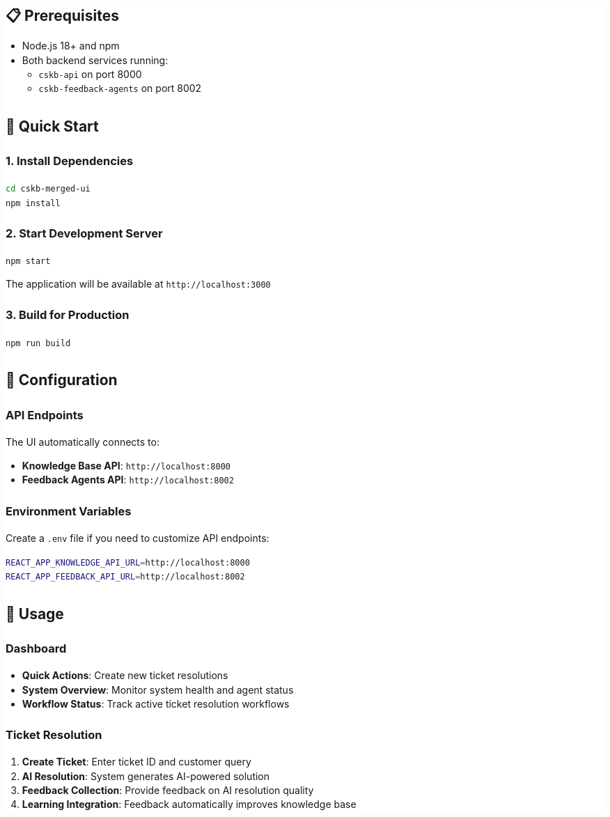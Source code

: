 ## 📋 Prerequisites

- Node.js 18+ and npm
- Both backend services running:
  - `cskb-api` on port 8000
  - `cskb-feedback-agents` on port 8002

## 🚀 Quick Start

### 1. Install Dependencies
```bash
cd cskb-merged-ui
npm install
```

### 2. Start Development Server
```bash
npm start
```

The application will be available at `http://localhost:3000`

### 3. Build for Production
```bash
npm run build
```

## 🔧 Configuration

### **API Endpoints**
The UI automatically connects to:
- **Knowledge Base API**: `http://localhost:8000`
- **Feedback Agents API**: `http://localhost:8002`

### **Environment Variables**
Create a `.env` file if you need to customize API endpoints:
```bash
REACT_APP_KNOWLEDGE_API_URL=http://localhost:8000
REACT_APP_FEEDBACK_API_URL=http://localhost:8002
```

## 📱 Usage

### **Dashboard**
- **Quick Actions**: Create new ticket resolutions
- **System Overview**: Monitor system health and agent status
- **Workflow Status**: Track active ticket resolution workflows

### **Ticket Resolution**
1. **Create Ticket**: Enter ticket ID and customer query
2. **AI Resolution**: System generates AI-powered solution
3. **Feedback Collection**: Provide feedback on AI resolution quality
4. **Learning Integration**: Feedback automatically improves knowledge base
